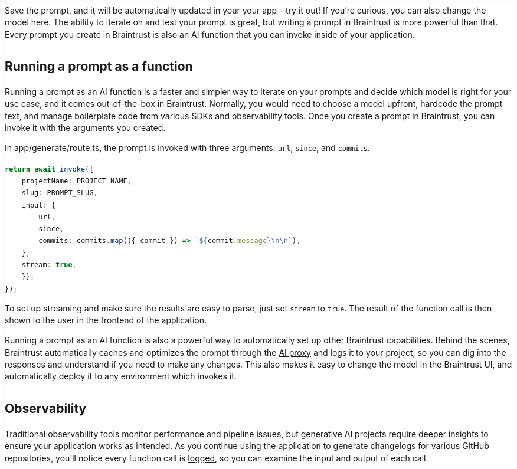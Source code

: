 Save the prompt, and it will be automatically updated in your your app – try it out! If you’re curious, you can also change the model here. The ability to iterate on and test your prompt is great, but writing a prompt in Braintrust is more powerful than that. Every prompt you create in Braintrust is also an AI function that you can invoke inside of your application.

## Running a prompt as a function

Running a prompt as an AI function is a faster and simpler way to iterate on your prompts and decide which model is right for your use case, and it comes out-of-the-box in Braintrust. Normally, you would need to choose a model upfront, hardcode the prompt text, and manage boilerplate code from various SDKs and observability tools. Once you create a prompt in Braintrust, you can invoke it with the arguments you created.

In [app/generate/route.ts](http://route.ts), the prompt is invoked with three arguments: `url`, `since`, and `commits`.

```typescript
return await invoke({  
    projectName: PROJECT_NAME,  
    slug: PROMPT_SLUG,  
    input: {  
        url,  
        since,  
        commits: commits.map(({ commit }) => `${commit.message}\n\n`),  
    },  
    stream: true,  
    });  
});
```

To set up streaming and make sure the results are easy to parse, just set `stream` to `true`. The result of the function call is then shown to the user in the frontend of the application.

Running a prompt as an AI function is also a powerful way to automatically set up other Braintrust capabilities. Behind the scenes, Braintrust automatically caches and optimizes the prompt through the [AI proxy](https://www.braintrust.dev/docs/guides/proxy) and logs it to your project, so you can dig into the responses and understand if you need to make any changes. This also makes it easy to change the model in the Braintrust UI, and automatically deploy it to any environment which invokes it.

## Observability

Traditional observability tools monitor performance and pipeline issues, but generative AI projects require deeper insights to ensure your application works as intended. As you continue using the application to generate changelogs for various GitHub repositories, you’ll notice every function call is [logged](https://www.braintrust.dev/docs/guides/logging), so you can examine the input and output of each call. 
